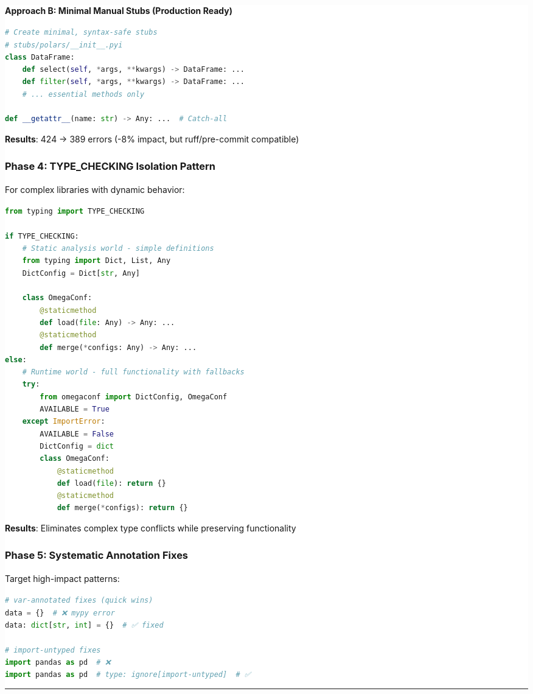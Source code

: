 **Approach B: Minimal Manual Stubs (Production Ready)**
```python
# Create minimal, syntax-safe stubs
# stubs/polars/__init__.pyi
class DataFrame:
    def select(self, *args, **kwargs) -> DataFrame: ...
    def filter(self, *args, **kwargs) -> DataFrame: ...
    # ... essential methods only

def __getattr__(name: str) -> Any: ...  # Catch-all
```
**Results**: 424 → 389 errors (-8% impact, but ruff/pre-commit compatible)

### **Phase 4: TYPE_CHECKING Isolation Pattern**

For complex libraries with dynamic behavior:

```python
from typing import TYPE_CHECKING

if TYPE_CHECKING:
    # Static analysis world - simple definitions
    from typing import Dict, List, Any
    DictConfig = Dict[str, Any]

    class OmegaConf:
        @staticmethod
        def load(file: Any) -> Any: ...
        @staticmethod
        def merge(*configs: Any) -> Any: ...
else:
    # Runtime world - full functionality with fallbacks
    try:
        from omegaconf import DictConfig, OmegaConf
        AVAILABLE = True
    except ImportError:
        AVAILABLE = False
        DictConfig = dict
        class OmegaConf:
            @staticmethod
            def load(file): return {}
            @staticmethod
            def merge(*configs): return {}
```

**Results**: Eliminates complex type conflicts while preserving functionality

### **Phase 5: Systematic Annotation Fixes**

Target high-impact patterns:
```python
# var-annotated fixes (quick wins)
data = {}  # ❌ mypy error
data: dict[str, int] = {}  # ✅ fixed

# import-untyped fixes
import pandas as pd  # ❌
import pandas as pd  # type: ignore[import-untyped]  # ✅
```

---
